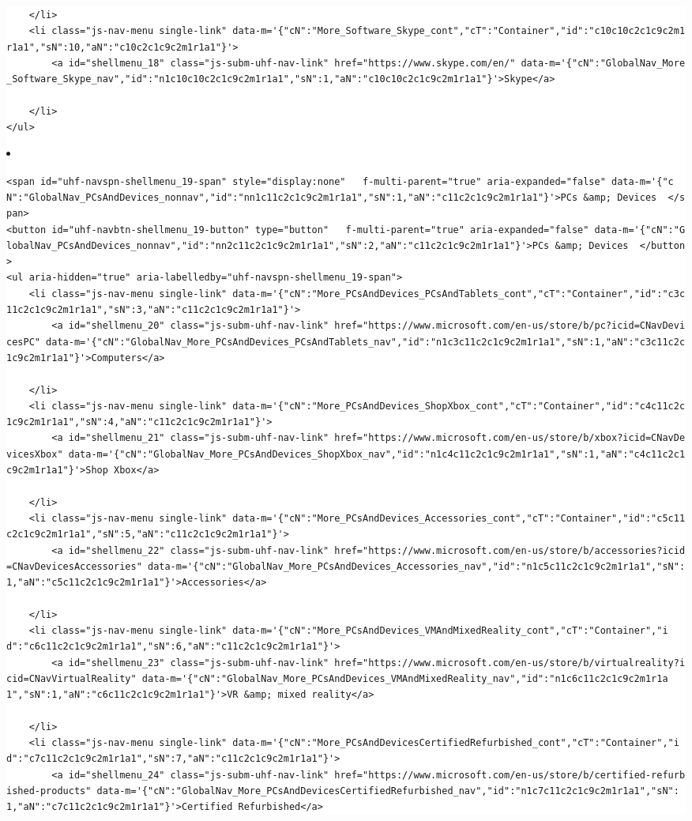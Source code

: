         </li>
        <li class="js-nav-menu single-link" data-m='{"cN":"More_Software_Skype_cont","cT":"Container","id":"c10c10c2c1c9c2m1r1a1","sN":10,"aN":"c10c2c1c9c2m1r1a1"}'>
            <a id="shellmenu_18" class="js-subm-uhf-nav-link" href="https://www.skype.com/en/" data-m='{"cN":"GlobalNav_More_Software_Skype_nav","id":"n1c10c10c2c1c9c2m1r1a1","sN":1,"aN":"c10c10c2c1c9c2m1r1a1"}'>Skype</a>
            
        </li>
    </ul>
    
</li>
<li class="f-sub-menu js-nav-menu nested-menu" data-m='{"cN":"PCsAndDevices_cont","cT":"Container","id":"c11c2c1c9c2m1r1a1","sN":11,"aN":"c2c1c9c2m1r1a1"}'>

    <span id="uhf-navspn-shellmenu_19-span" style="display:none"   f-multi-parent="true" aria-expanded="false" data-m='{"cN":"GlobalNav_PCsAndDevices_nonnav","id":"nn1c11c2c1c9c2m1r1a1","sN":1,"aN":"c11c2c1c9c2m1r1a1"}'>PCs &amp; Devices  </span>
    <button id="uhf-navbtn-shellmenu_19-button" type="button"   f-multi-parent="true" aria-expanded="false" data-m='{"cN":"GlobalNav_PCsAndDevices_nonnav","id":"nn2c11c2c1c9c2m1r1a1","sN":2,"aN":"c11c2c1c9c2m1r1a1"}'>PCs &amp; Devices  </button>
    <ul aria-hidden="true" aria-labelledby="uhf-navspn-shellmenu_19-span">
        <li class="js-nav-menu single-link" data-m='{"cN":"More_PCsAndDevices_PCsAndTablets_cont","cT":"Container","id":"c3c11c2c1c9c2m1r1a1","sN":3,"aN":"c11c2c1c9c2m1r1a1"}'>
            <a id="shellmenu_20" class="js-subm-uhf-nav-link" href="https://www.microsoft.com/en-us/store/b/pc?icid=CNavDevicesPC" data-m='{"cN":"GlobalNav_More_PCsAndDevices_PCsAndTablets_nav","id":"n1c3c11c2c1c9c2m1r1a1","sN":1,"aN":"c3c11c2c1c9c2m1r1a1"}'>Computers</a>
            
        </li>
        <li class="js-nav-menu single-link" data-m='{"cN":"More_PCsAndDevices_ShopXbox_cont","cT":"Container","id":"c4c11c2c1c9c2m1r1a1","sN":4,"aN":"c11c2c1c9c2m1r1a1"}'>
            <a id="shellmenu_21" class="js-subm-uhf-nav-link" href="https://www.microsoft.com/en-us/store/b/xbox?icid=CNavDevicesXbox" data-m='{"cN":"GlobalNav_More_PCsAndDevices_ShopXbox_nav","id":"n1c4c11c2c1c9c2m1r1a1","sN":1,"aN":"c4c11c2c1c9c2m1r1a1"}'>Shop Xbox</a>
            
        </li>
        <li class="js-nav-menu single-link" data-m='{"cN":"More_PCsAndDevices_Accessories_cont","cT":"Container","id":"c5c11c2c1c9c2m1r1a1","sN":5,"aN":"c11c2c1c9c2m1r1a1"}'>
            <a id="shellmenu_22" class="js-subm-uhf-nav-link" href="https://www.microsoft.com/en-us/store/b/accessories?icid=CNavDevicesAccessories" data-m='{"cN":"GlobalNav_More_PCsAndDevices_Accessories_nav","id":"n1c5c11c2c1c9c2m1r1a1","sN":1,"aN":"c5c11c2c1c9c2m1r1a1"}'>Accessories</a>
            
        </li>
        <li class="js-nav-menu single-link" data-m='{"cN":"More_PCsAndDevices_VMAndMixedReality_cont","cT":"Container","id":"c6c11c2c1c9c2m1r1a1","sN":6,"aN":"c11c2c1c9c2m1r1a1"}'>
            <a id="shellmenu_23" class="js-subm-uhf-nav-link" href="https://www.microsoft.com/en-us/store/b/virtualreality?icid=CNavVirtualReality" data-m='{"cN":"GlobalNav_More_PCsAndDevices_VMAndMixedReality_nav","id":"n1c6c11c2c1c9c2m1r1a1","sN":1,"aN":"c6c11c2c1c9c2m1r1a1"}'>VR &amp; mixed reality</a>
            
        </li>
        <li class="js-nav-menu single-link" data-m='{"cN":"More_PCsAndDevicesCertifiedRefurbished_cont","cT":"Container","id":"c7c11c2c1c9c2m1r1a1","sN":7,"aN":"c11c2c1c9c2m1r1a1"}'>
            <a id="shellmenu_24" class="js-subm-uhf-nav-link" href="https://www.microsoft.com/en-us/store/b/certified-refurbished-products" data-m='{"cN":"GlobalNav_More_PCsAndDevicesCertifiedRefurbished_nav","id":"n1c7c11c2c1c9c2m1r1a1","sN":1,"aN":"c7c11c2c1c9c2m1r1a1"}'>Certified Refurbished</a>
            